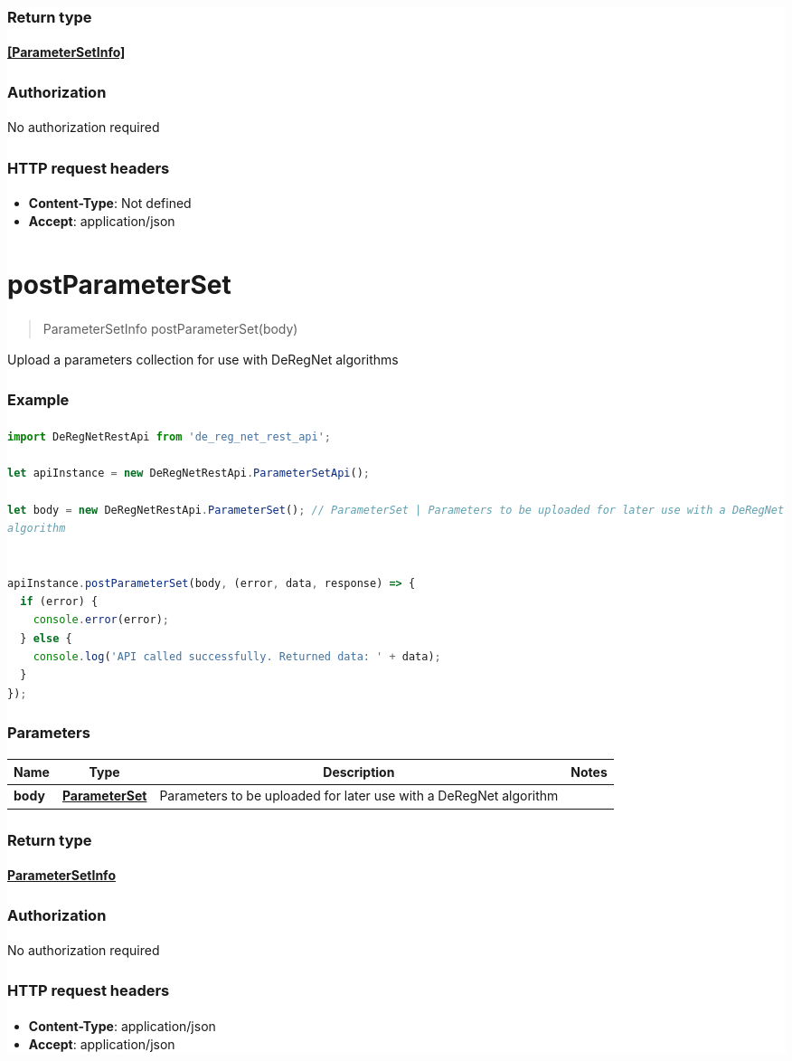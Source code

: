 ### Return type

[**[ParameterSetInfo]**](ParameterSetInfo.md)

### Authorization

No authorization required

### HTTP request headers

 - **Content-Type**: Not defined
 - **Accept**: application/json

<a name="postParameterSet"></a>
# **postParameterSet**
> ParameterSetInfo postParameterSet(body)

Upload a parameters collection for use with DeRegNet algorithms

### Example
```javascript
import DeRegNetRestApi from 'de_reg_net_rest_api';

let apiInstance = new DeRegNetRestApi.ParameterSetApi();

let body = new DeRegNetRestApi.ParameterSet(); // ParameterSet | Parameters to be uploaded for later use with a DeRegNet algorithm


apiInstance.postParameterSet(body, (error, data, response) => {
  if (error) {
    console.error(error);
  } else {
    console.log('API called successfully. Returned data: ' + data);
  }
});
```

### Parameters

Name | Type | Description  | Notes
------------- | ------------- | ------------- | -------------
 **body** | [**ParameterSet**](ParameterSet.md)| Parameters to be uploaded for later use with a DeRegNet algorithm | 

### Return type

[**ParameterSetInfo**](ParameterSetInfo.md)

### Authorization

No authorization required

### HTTP request headers

 - **Content-Type**: application/json
 - **Accept**: application/json

